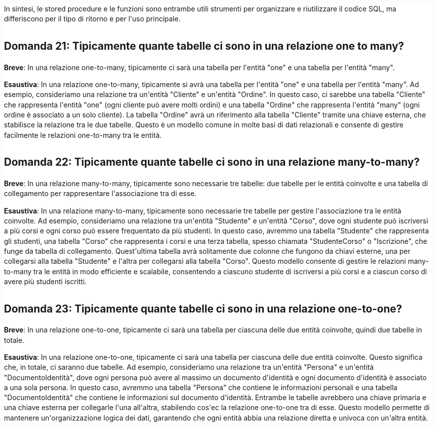``` sql
``` 
In sintesi, le stored procedure e le funzioni sono entrambe utili strumenti per organizzare e riutilizzare il codice SQL, ma differiscono per il tipo di ritorno e per l'uso principale.

## Domanda 21: Tipicamente quante tabelle ci sono in una relazione one to many?

**Breve**: In una relazione one-to-many, tipicamente ci sarà una tabella per l'entità "one" e una tabella per l'entità "many".

**Esaustiva**: In una relazione one-to-many, tipicamente si avrà una tabella per l'entità "one" e una tabella per l'entità "many". Ad esempio, consideriamo una relazione tra un'entità "Cliente" e un'entità "Ordine". In questo caso, ci sarebbe una tabella "Cliente" che rappresenta l'entità "one" (ogni cliente può avere molti ordini) e una tabella "Ordine" che rappresenta l'entità "many" (ogni ordine è associato a un solo cliente). La tabella "Ordine" avrà un riferimento alla tabella "Cliente" tramite una chiave esterna, che stabilisce la relazione tra le due tabelle. Questo è un modello comune in molte basi di dati relazionali e consente di gestire facilmente le relazioni one-to-many tra le entità.

## Domanda 22: Tipicamente quante tabelle ci sono in una relazione many-to-many?

**Breve**: In una relazione many-to-many, tipicamente sono necessarie tre tabelle: due tabelle per le entità coinvolte e una tabella di collegamento per rappresentare l'associazione tra di esse.

**Esaustiva**: In una relazione many-to-many, tipicamente sono necessarie tre tabelle per gestire l'associazione tra le entità coinvolte. Ad esempio, consideriamo una relazione tra un'entità "Studente" e un'entità "Corso", dove ogni studente può iscriversi a più corsi e ogni corso può essere frequentato da più studenti. In questo caso, avremmo una tabella "Studente" che rappresenta gli studenti, una tabella "Corso" che rappresenta i corsi e una terza tabella, spesso chiamata "StudenteCorso" o "Iscrizione", che funge da tabella di collegamento. Quest'ultima tabella avrà solitamente due colonne che fungono da chiavi esterne, una per collegarsi alla tabella "Studente" e l'altra per collegarsi alla tabella "Corso". Questo modello consente di gestire le relazioni many-to-many tra le entità in modo efficiente e scalabile, consentendo a ciascuno studente di iscriversi a più corsi e a ciascun corso di avere più studenti iscritti.

## Domanda 23: Tipicamente quante tabelle ci sono in una relazione one-to-one?

**Breve**: In una relazione one-to-one, tipicamente ci sarà una tabella per ciascuna delle due entità coinvolte, quindi due tabelle in totale.

**Esaustiva**: In una relazione one-to-one, tipicamente ci sarà una tabella per ciascuna delle due entità coinvolte. Questo significa che, in totale, ci saranno due tabelle. Ad esempio, consideriamo una relazione tra un'entità "Persona" e un'entità "DocumentoIdentità", dove ogni persona può avere al massimo un documento d'identità e ogni documento d'identità è associato a una sola persona. In questo caso, avremmo una tabella "Persona" che contiene le informazioni personali e una tabella "DocumentoIdentità" che contiene le informazioni sul documento d'identità. Entrambe le tabelle avrebbero una chiave primaria e una chiave esterna per collegarle l'una all'altra, stabilendo cos\'ec la relazione one-to-one tra di esse. Questo modello permette di mantenere un'organizzazione logica dei dati, garantendo che ogni entità abbia una relazione diretta e univoca con un'altra entità.
